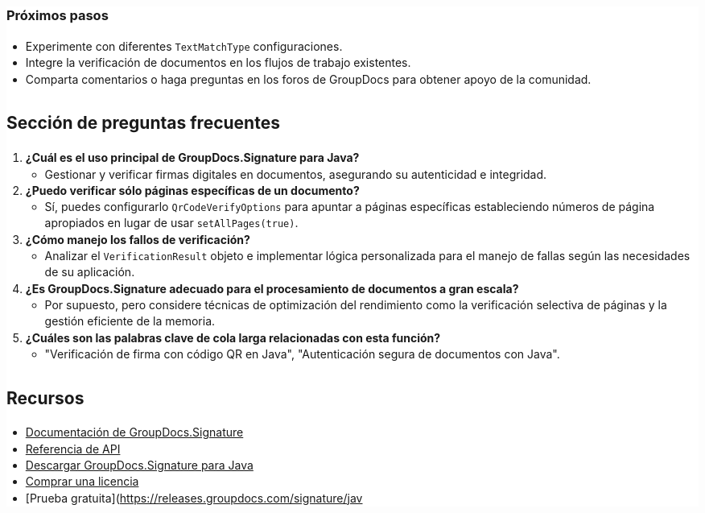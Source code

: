 ### Próximos pasos
- Experimente con diferentes `TextMatchType` configuraciones.
- Integre la verificación de documentos en los flujos de trabajo existentes.
- Comparta comentarios o haga preguntas en los foros de GroupDocs para obtener apoyo de la comunidad.

## Sección de preguntas frecuentes

1. **¿Cuál es el uso principal de GroupDocs.Signature para Java?**
   - Gestionar y verificar firmas digitales en documentos, asegurando su autenticidad e integridad.
2. **¿Puedo verificar sólo páginas específicas de un documento?**
   - Sí, puedes configurarlo `QrCodeVerifyOptions` para apuntar a páginas específicas estableciendo números de página apropiados en lugar de usar `setAllPages(true)`.
3. **¿Cómo manejo los fallos de verificación?**
   - Analizar el `VerificationResult` objeto e implementar lógica personalizada para el manejo de fallas según las necesidades de su aplicación.
4. **¿Es GroupDocs.Signature adecuado para el procesamiento de documentos a gran escala?**
   - Por supuesto, pero considere técnicas de optimización del rendimiento como la verificación selectiva de páginas y la gestión eficiente de la memoria.
5. **¿Cuáles son las palabras clave de cola larga relacionadas con esta función?**
   - "Verificación de firma con código QR en Java", "Autenticación segura de documentos con Java".

## Recursos
- [Documentación de GroupDocs.Signature](https://docs.groupdocs.com/signature/java/)
- [Referencia de API](https://reference.groupdocs.com/signature/java/)
- [Descargar GroupDocs.Signature para Java](https://releases.groupdocs.com/signature/java/)
- [Comprar una licencia](https://purchase.groupdocs.com/buy)
- [Prueba gratuita](https://releases.groupdocs.com/signature/jav
